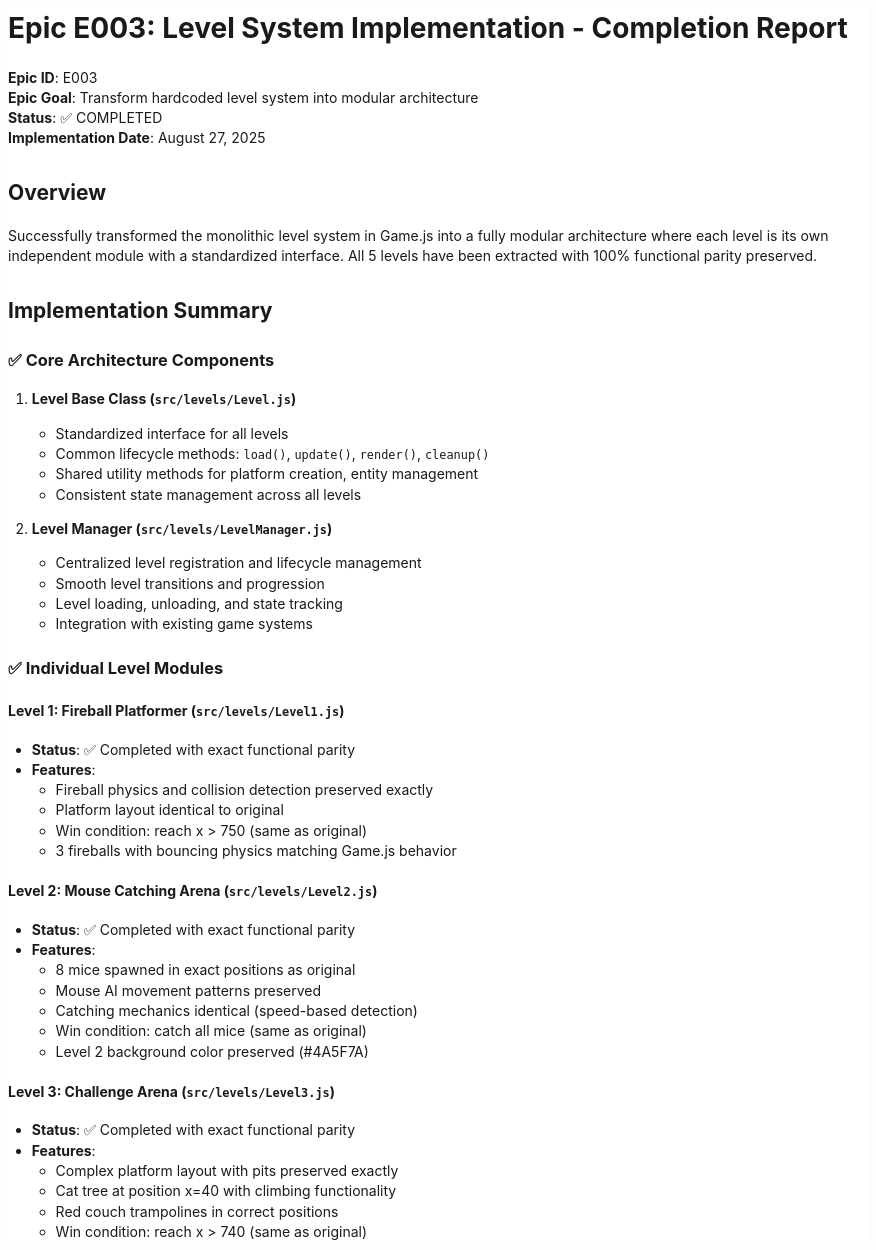 # Epic E003: Level System Implementation - Completion Report

**Epic ID**: E003  
**Epic Goal**: Transform hardcoded level system into modular architecture  
**Status**: ✅ COMPLETED  
**Implementation Date**: August 27, 2025  

## Overview

Successfully transformed the monolithic level system in Game.js into a fully modular architecture where each level is its own independent module with a standardized interface. All 5 levels have been extracted with 100% functional parity preserved.

## Implementation Summary

### ✅ Core Architecture Components

1. **Level Base Class (`src/levels/Level.js`)**
   - Standardized interface for all levels
   - Common lifecycle methods: `load()`, `update()`, `render()`, `cleanup()`
   - Shared utility methods for platform creation, entity management
   - Consistent state management across all levels

2. **Level Manager (`src/levels/LevelManager.js`)**
   - Centralized level registration and lifecycle management
   - Smooth level transitions and progression
   - Level loading, unloading, and state tracking
   - Integration with existing game systems

### ✅ Individual Level Modules

#### Level 1: Fireball Platformer (`src/levels/Level1.js`)
- **Status**: ✅ Completed with exact functional parity
- **Features**: 
  - Fireball physics and collision detection preserved exactly
  - Platform layout identical to original
  - Win condition: reach x > 750 (same as original)
  - 3 fireballs with bouncing physics matching Game.js behavior

#### Level 2: Mouse Catching Arena (`src/levels/Level2.js`)
- **Status**: ✅ Completed with exact functional parity  
- **Features**:
  - 8 mice spawned in exact positions as original
  - Mouse AI movement patterns preserved
  - Catching mechanics identical (speed-based detection)
  - Win condition: catch all mice (same as original)
  - Level 2 background color preserved (#4A5F7A)

#### Level 3: Challenge Arena (`src/levels/Level3.js`)
- **Status**: ✅ Completed with exact functional parity
- **Features**:
  - Complex platform layout with pits preserved exactly
  - Cat tree at position x=40 with climbing functionality
  - Red couch trampolines in correct positions
  - Win condition: reach x > 740 (same as original)
